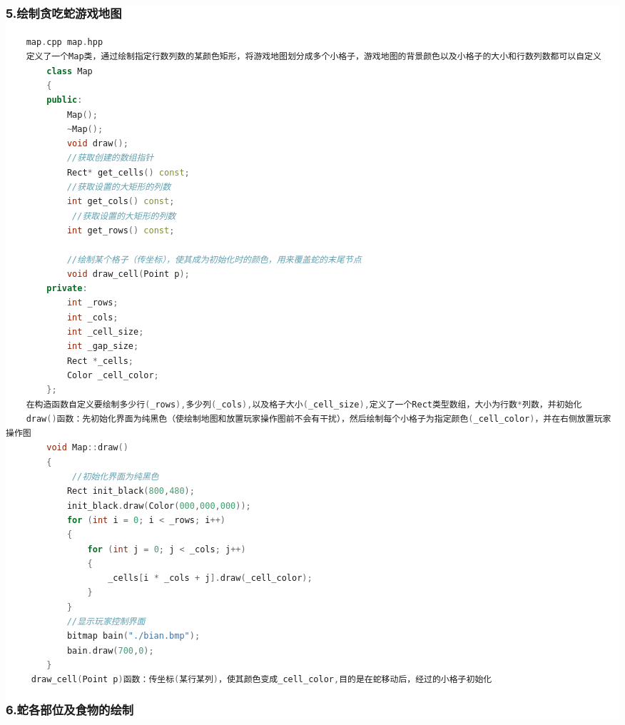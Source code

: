 ### 	5.绘制贪吃蛇游戏地图

```c++
	map.cpp map.hpp
	定义了一个Map类，通过绘制指定行数列数的某颜色矩形，将游戏地图划分成多个小格子，游戏地图的背景颜色以及小格子的大小和行数列数都可以自定义
		class Map
        {
        public:
            Map();
            ~Map();
            void draw();
            //获取创建的数组指针
            Rect* get_cells() const;
            //获取设置的大矩形的列数
            int get_cols() const;
             //获取设置的大矩形的列数
            int get_rows() const;

            //绘制某个格子（传坐标），使其成为初始化时的颜色，用来覆盖蛇的末尾节点
            void draw_cell(Point p);
        private:
            int _rows;
            int _cols;
            int _cell_size;
            int _gap_size;
            Rect *_cells;
            Color _cell_color;
        };
	在构造函数自定义要绘制多少行(_rows),多少列(_cols),以及格子大小(_cell_size),定义了一个Rect类型数组，大小为行数*列数，并初始化
	draw()函数：先初始化界面为纯黑色（使绘制地图和放置玩家操作图前不会有干扰），然后绘制每个小格子为指定颜色(_cell_color)，并在右侧放置玩家操作图
		void Map::draw()
        {
             //初始化界面为纯黑色
            Rect init_black(800,480);
            init_black.draw(Color(000,000,000));
            for (int i = 0; i < _rows; i++)
            {
                for (int j = 0; j < _cols; j++)
                {
                    _cells[i * _cols + j].draw(_cell_color);
                }
            }
            //显示玩家控制界面
            bitmap bain("./bian.bmp");
            bain.draw(700,0);
        }
     draw_cell(Point p)函数：传坐标(某行某列)，使其颜色变成_cell_color,目的是在蛇移动后，经过的小格子初始化
```

### 6.蛇各部位及食物的绘制
